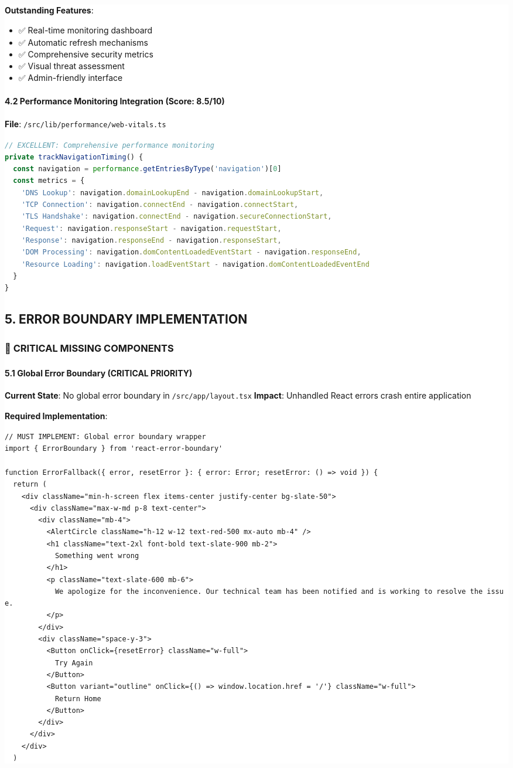 **Outstanding Features**:
- ✅ Real-time monitoring dashboard
- ✅ Automatic refresh mechanisms
- ✅ Comprehensive security metrics
- ✅ Visual threat assessment
- ✅ Admin-friendly interface

#### 4.2 Performance Monitoring Integration (Score: 8.5/10)
**File**: `/src/lib/performance/web-vitals.ts`

```typescript
// EXCELLENT: Comprehensive performance monitoring
private trackNavigationTiming() {
  const navigation = performance.getEntriesByType('navigation')[0]
  const metrics = {
    'DNS Lookup': navigation.domainLookupEnd - navigation.domainLookupStart,
    'TCP Connection': navigation.connectEnd - navigation.connectStart,
    'TLS Handshake': navigation.connectEnd - navigation.secureConnectionStart,
    'Request': navigation.responseStart - navigation.requestStart,
    'Response': navigation.responseEnd - navigation.responseStart,
    'DOM Processing': navigation.domContentLoadedEventStart - navigation.responseEnd,
    'Resource Loading': navigation.loadEventStart - navigation.domContentLoadedEventEnd
  }
}
```

## 5. ERROR BOUNDARY IMPLEMENTATION

### 🚨 **CRITICAL MISSING COMPONENTS**

#### 5.1 Global Error Boundary (CRITICAL PRIORITY)
**Current State**: No global error boundary in `/src/app/layout.tsx`
**Impact**: Unhandled React errors crash entire application

**Required Implementation**:
```tsx
// MUST IMPLEMENT: Global error boundary wrapper
import { ErrorBoundary } from 'react-error-boundary'

function ErrorFallback({ error, resetError }: { error: Error; resetError: () => void }) {
  return (
    <div className="min-h-screen flex items-center justify-center bg-slate-50">
      <div className="max-w-md p-8 text-center">
        <div className="mb-4">
          <AlertCircle className="h-12 w-12 text-red-500 mx-auto mb-4" />
          <h1 className="text-2xl font-bold text-slate-900 mb-2">
            Something went wrong
          </h1>
          <p className="text-slate-600 mb-6">
            We apologize for the inconvenience. Our technical team has been notified and is working to resolve the issue.
          </p>
        </div>
        <div className="space-y-3">
          <Button onClick={resetError} className="w-full">
            Try Again
          </Button>
          <Button variant="outline" onClick={() => window.location.href = '/'} className="w-full">
            Return Home
          </Button>
        </div>
      </div>
    </div>
  )
```